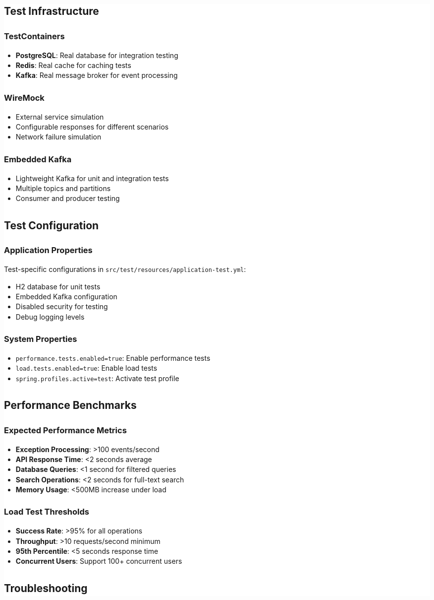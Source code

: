 ## Test Infrastructure

### TestContainers
- **PostgreSQL**: Real database for integration testing
- **Redis**: Real cache for caching tests
- **Kafka**: Real message broker for event processing

### WireMock
- External service simulation
- Configurable responses for different scenarios
- Network failure simulation

### Embedded Kafka
- Lightweight Kafka for unit and integration tests
- Multiple topics and partitions
- Consumer and producer testing

## Test Configuration

### Application Properties
Test-specific configurations in `src/test/resources/application-test.yml`:
- H2 database for unit tests
- Embedded Kafka configuration
- Disabled security for testing
- Debug logging levels

### System Properties
- `performance.tests.enabled=true`: Enable performance tests
- `load.tests.enabled=true`: Enable load tests
- `spring.profiles.active=test`: Activate test profile

## Performance Benchmarks

### Expected Performance Metrics
- **Exception Processing**: >100 events/second
- **API Response Time**: <2 seconds average
- **Database Queries**: <1 second for filtered queries
- **Search Operations**: <2 seconds for full-text search
- **Memory Usage**: <500MB increase under load

### Load Test Thresholds
- **Success Rate**: >95% for all operations
- **Throughput**: >10 requests/second minimum
- **95th Percentile**: <5 seconds response time
- **Concurrent Users**: Support 100+ concurrent users

## Troubleshooting
